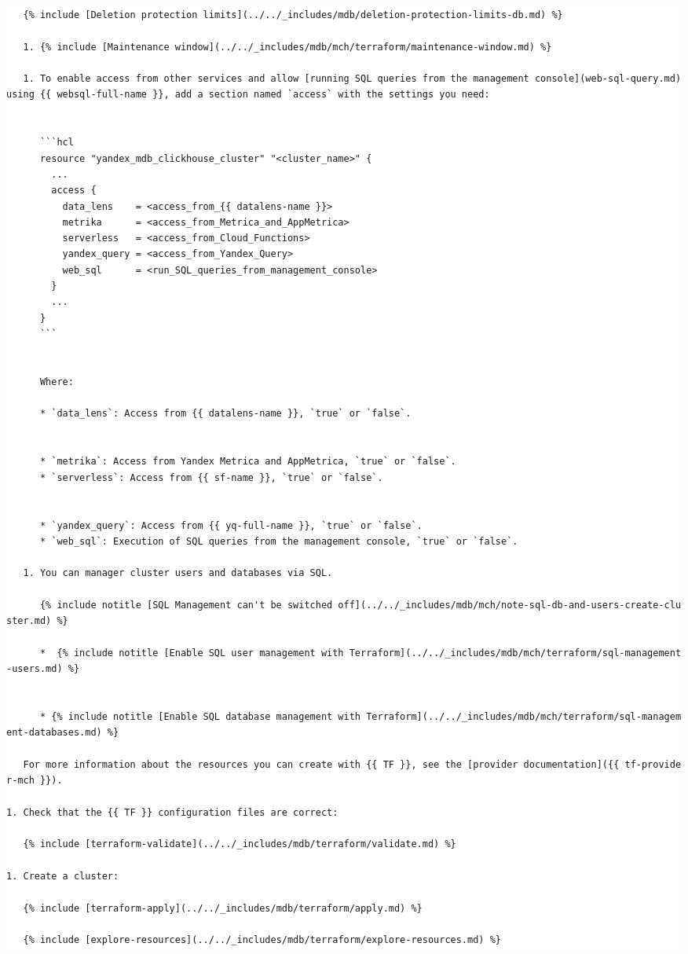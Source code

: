 
       {% include [Deletion protection limits](../../_includes/mdb/deletion-protection-limits-db.md) %}

       1. {% include [Maintenance window](../../_includes/mdb/mch/terraform/maintenance-window.md) %}

       1. To enable access from other services and allow [running SQL queries from the management console](web-sql-query.md) using {{ websql-full-name }}, add a section named `access` with the settings you need:


          ```hcl
          resource "yandex_mdb_clickhouse_cluster" "<cluster_name>" {
            ...
            access {
              data_lens    = <access_from_{{ datalens-name }}>
              metrika      = <access_from_Metrica_and_AppMetrica>
              serverless   = <access_from_Cloud_Functions>
              yandex_query = <access_from_Yandex_Query>
              web_sql      = <run_SQL_queries_from_management_console>
            }
            ...
          }
          ```


          Where:

          * `data_lens`: Access from {{ datalens-name }}, `true` or `false`.


          * `metrika`: Access from Yandex Metrica and AppMetrica, `true` or `false`.
          * `serverless`: Access from {{ sf-name }}, `true` or `false`.


          * `yandex_query`: Access from {{ yq-full-name }}, `true` or `false`.
          * `web_sql`: Execution of SQL queries from the management console, `true` or `false`.

       1. You can manager cluster users and databases via SQL.

          {% include notitle [SQL Management can't be switched off](../../_includes/mdb/mch/note-sql-db-and-users-create-cluster.md) %}

          *  {% include notitle [Enable SQL user management with Terraform](../../_includes/mdb/mch/terraform/sql-management-users.md) %}


          * {% include notitle [Enable SQL database management with Terraform](../../_includes/mdb/mch/terraform/sql-management-databases.md) %}

       For more information about the resources you can create with {{ TF }}, see the [provider documentation]({{ tf-provider-mch }}).

    1. Check that the {{ TF }} configuration files are correct:

       {% include [terraform-validate](../../_includes/mdb/terraform/validate.md) %}

    1. Create a cluster:

       {% include [terraform-apply](../../_includes/mdb/terraform/apply.md) %}

       {% include [explore-resources](../../_includes/mdb/terraform/explore-resources.md) %}
